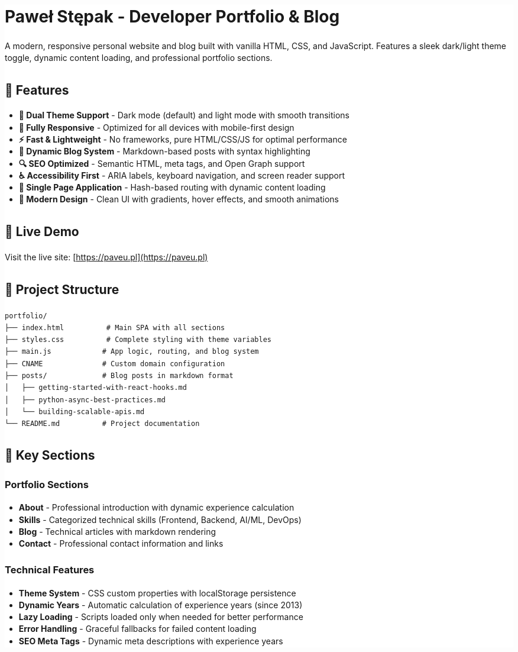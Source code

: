 # Paweł Stępak - Developer Portfolio & Blog

A modern, responsive personal website and blog built with vanilla HTML, CSS, and JavaScript. Features a sleek dark/light theme toggle, dynamic content loading, and professional portfolio sections.

## 🌟 Features

- **🎨 Dual Theme Support** - Dark mode (default) and light mode with smooth transitions
- **📱 Fully Responsive** - Optimized for all devices with mobile-first design
- **⚡ Fast & Lightweight** - No frameworks, pure HTML/CSS/JS for optimal performance
- **📝 Dynamic Blog System** - Markdown-based posts with syntax highlighting
- **🔍 SEO Optimized** - Semantic HTML, meta tags, and Open Graph support
- **♿ Accessibility First** - ARIA labels, keyboard navigation, and screen reader support
- **🎯 Single Page Application** - Hash-based routing with dynamic content loading
- **🎨 Modern Design** - Clean UI with gradients, hover effects, and smooth animations

## 🚀 Live Demo

Visit the live site: [https://paveu.pl](https://paveu.pl)

## 📁 Project Structure

```
portfolio/
├── index.html          # Main SPA with all sections
├── styles.css          # Complete styling with theme variables
├── main.js            # App logic, routing, and blog system
├── CNAME              # Custom domain configuration
├── posts/             # Blog posts in markdown format
│   ├── getting-started-with-react-hooks.md
│   ├── python-async-best-practices.md
│   └── building-scalable-apis.md
└── README.md          # Project documentation
```

## 🎯 Key Sections

### Portfolio Sections
- **About** - Professional introduction with dynamic experience calculation
- **Skills** - Categorized technical skills (Frontend, Backend, AI/ML, DevOps)
- **Blog** - Technical articles with markdown rendering
- **Contact** - Professional contact information and links

### Technical Features
- **Theme System** - CSS custom properties with localStorage persistence
- **Dynamic Years** - Automatic calculation of experience years (since 2013)
- **Lazy Loading** - Scripts loaded only when needed for better performance
- **Error Handling** - Graceful fallbacks for failed content loading
- **SEO Meta Tags** - Dynamic meta descriptions with experience years
